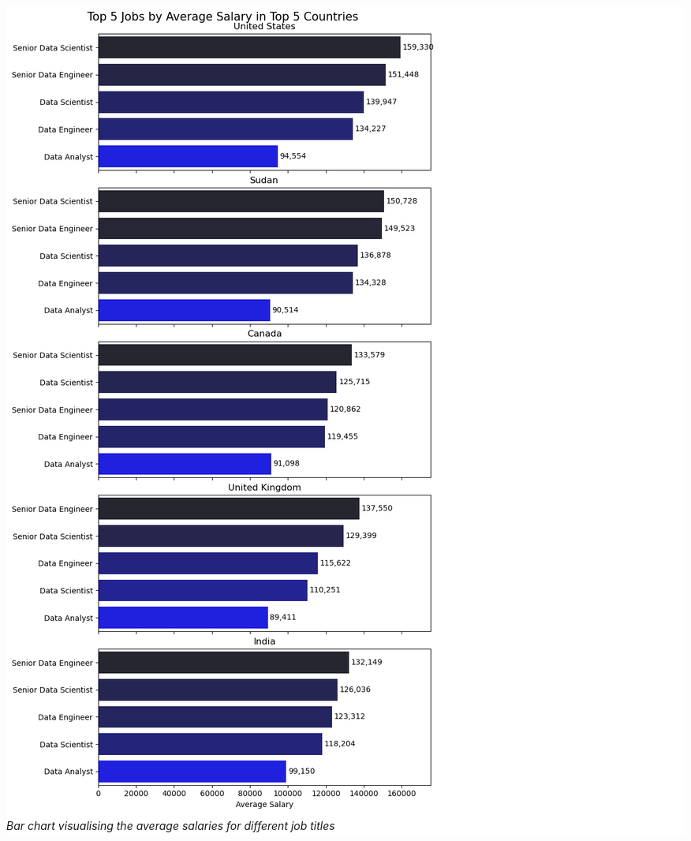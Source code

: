 ![Top 5 jobs by Average Salary in the countries with the most job listings](Images/5.png)  
*Bar chart visualising the average salaries for different job titles*
